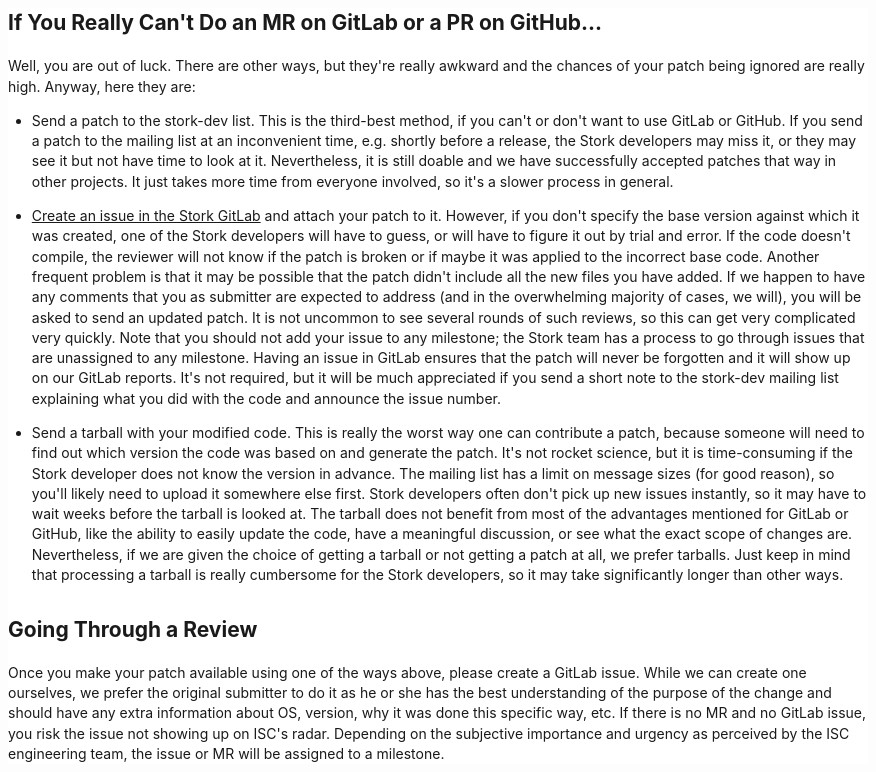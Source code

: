 ## If You Really Can't Do an MR on GitLab or a PR on GitHub...

Well, you are out of luck. There are other ways, but they're really awkward and the chances of
your patch being ignored are really high. Anyway, here they are:

- Send a patch to the stork-dev list. This is the third-best method, if you can't or don't want
  to use GitLab or GitHub. If you send a patch to the mailing list at an inconvenient time, e.g. shortly
  before a release, the Stork developers may miss it, or they may see it but not have time to
  look at it. Nevertheless, it is still doable and we have successfully accepted patches that way in other
  projects. It just takes more time from everyone involved, so it's a slower process in general.

- [Create an issue in the Stork GitLab](https://gitlab.isc.org/isc-projects/stork/issues/new) and
  attach your patch to it. However, if you don't
  specify the base version against which it was created, one of the Stork developers will have to guess,
  or will have to figure it out by trial and error. If the code doesn't compile,
  the reviewer will not know if the patch is broken or if maybe it was applied to the incorrect base
  code. Another frequent problem is that it may be possible that the patch didn't include all the new
  files you have added.  If we happen to have any comments that you as submitter are expected to
  address (and in the overwhelming majority of cases, we will), you will be asked to send an updated
  patch. It is not uncommon to see several rounds of such reviews, so this can get very complicated
  very quickly. Note that you should not add your issue to any milestone; the Stork team has a process to go
  through issues that are unassigned to any milestone. Having an issue in GitLab ensures that the patch will never be
  forgotten and it will show up on our GitLab reports. It's not required, but it will be much appreciated if
  you send a short note to the stork-dev mailing list explaining what you did with the code and
  announce the issue number.

- Send a tarball with your modified code. This is really the worst way one can contribute a
  patch, because someone will need to find out which
  version the code was based on and generate the patch. It's not rocket science, but it
  is time-consuming if the Stork developer does not know the version in advance. The mailing
  list has a limit on message sizes (for good reason), so you'll likely need to upload it
  somewhere else first. Stork developers often don't pick up new issues instantly, so it may have to wait
  weeks before the tarball is looked at. The tarball does not benefit from most of the advantages
  mentioned for GitLab or GitHub, like the ability to easily update the code, have a meaningful
  discussion, or see what the exact scope of changes are. Nevertheless, if we are given the choice of
  getting a tarball or not getting a patch at all, we prefer tarballs. Just keep in mind that
  processing a tarball is really cumbersome for the Stork developers, so it may take significantly longer
  than other ways.

## Going Through a Review

Once you make your patch available using one of the ways above, please create a GitLab issue. While
we can create one ourselves, we prefer the original submitter
to do it as he or she has the best understanding of the purpose of the change and should have any
extra information about OS, version, why it was done this specific way, etc. If there is no MR and no
GitLab issue, you risk the issue not showing up on ISC's radar. Depending on the subjective
importance and urgency as perceived by the ISC engineering team, the issue or MR will be assigned to
a milestone.
